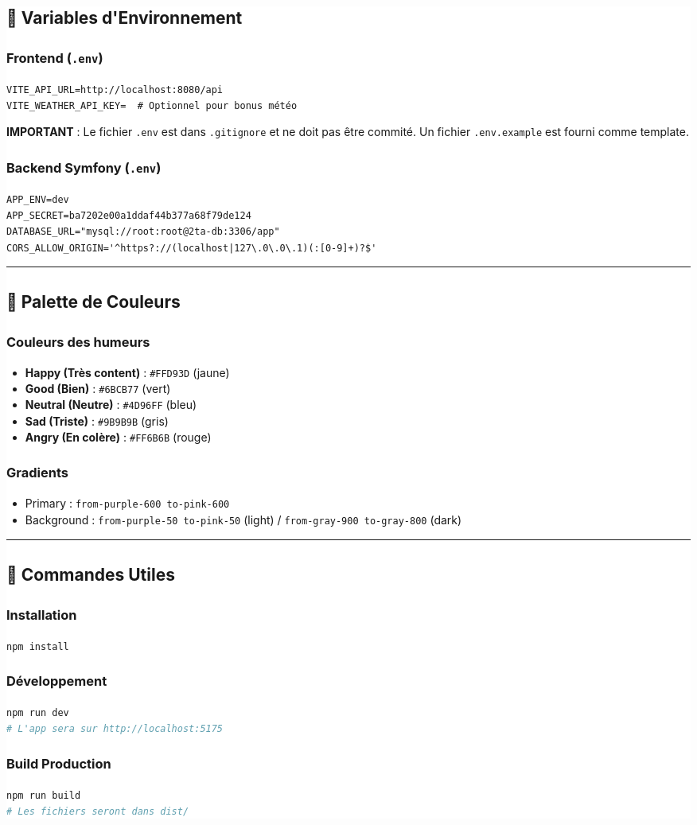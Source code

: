 
## 🔑 Variables d'Environnement

### Frontend (`.env`)
```env
VITE_API_URL=http://localhost:8080/api
VITE_WEATHER_API_KEY=  # Optionnel pour bonus météo
```

**IMPORTANT** : Le fichier `.env` est dans `.gitignore` et ne doit pas être commité.
Un fichier `.env.example` est fourni comme template.

### Backend Symfony (`.env`)
```env
APP_ENV=dev
APP_SECRET=ba7202e00a1ddaf44b377a68f79de124
DATABASE_URL="mysql://root:root@2ta-db:3306/app"
CORS_ALLOW_ORIGIN='^https?://(localhost|127\.0\.0\.1)(:[0-9]+)?$'
```

---

## 🎨 Palette de Couleurs

### Couleurs des humeurs
- **Happy (Très content)** : `#FFD93D` (jaune)
- **Good (Bien)** : `#6BCB77` (vert)
- **Neutral (Neutre)** : `#4D96FF` (bleu)
- **Sad (Triste)** : `#9B9B9B` (gris)
- **Angry (En colère)** : `#FF6B6B` (rouge)

### Gradients
- Primary : `from-purple-600 to-pink-600`
- Background : `from-purple-50 to-pink-50` (light) / `from-gray-900 to-gray-800` (dark)

---

## 🚀 Commandes Utiles

### Installation
```bash
npm install
```

### Développement
```bash
npm run dev
# L'app sera sur http://localhost:5175
```

### Build Production
```bash
npm run build
# Les fichiers seront dans dist/
```
